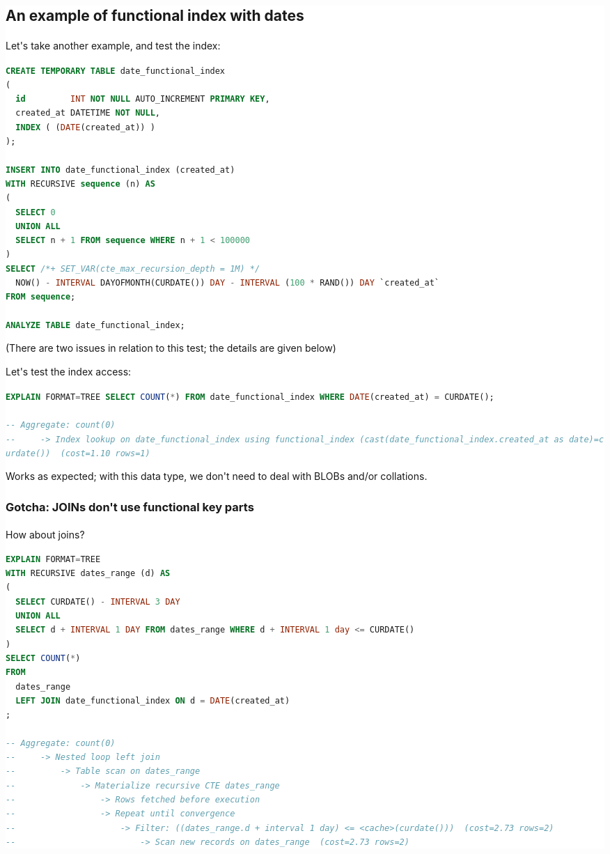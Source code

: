## An example of functional index with dates

Let's take another example, and test the index:

```sql
CREATE TEMPORARY TABLE date_functional_index
(
  id         INT NOT NULL AUTO_INCREMENT PRIMARY KEY,
  created_at DATETIME NOT NULL,
  INDEX ( (DATE(created_at)) )
);

INSERT INTO date_functional_index (created_at)
WITH RECURSIVE sequence (n) AS
(
  SELECT 0
  UNION ALL
  SELECT n + 1 FROM sequence WHERE n + 1 < 100000
)
SELECT /*+ SET_VAR(cte_max_recursion_depth = 1M) */
  NOW() - INTERVAL DAYOFMONTH(CURDATE()) DAY - INTERVAL (100 * RAND()) DAY `created_at`
FROM sequence;

ANALYZE TABLE date_functional_index;
```

(There are two issues in relation to this test; the details are given below)

Let's test the index access:

```sql
EXPLAIN FORMAT=TREE SELECT COUNT(*) FROM date_functional_index WHERE DATE(created_at) = CURDATE();

-- Aggregate: count(0)
--     -> Index lookup on date_functional_index using functional_index (cast(date_functional_index.created_at as date)=curdate())  (cost=1.10 rows=1)
```

Works as expected; with this data type, we don't need to deal with BLOBs and/or collations.

### Gotcha: JOINs don't use functional key parts

How about joins?

```sql
EXPLAIN FORMAT=TREE
WITH RECURSIVE dates_range (d) AS
(
  SELECT CURDATE() - INTERVAL 3 DAY
  UNION ALL
  SELECT d + INTERVAL 1 DAY FROM dates_range WHERE d + INTERVAL 1 day <= CURDATE()
)
SELECT COUNT(*)
FROM
  dates_range
  LEFT JOIN date_functional_index ON d = DATE(created_at)
;

-- Aggregate: count(0)
--     -> Nested loop left join
--         -> Table scan on dates_range
--             -> Materialize recursive CTE dates_range
--                 -> Rows fetched before execution
--                 -> Repeat until convergence
--                     -> Filter: ((dates_range.d + interval 1 day) <= <cache>(curdate()))  (cost=2.73 rows=2)
--                         -> Scan new records on dates_range  (cost=2.73 rows=2)
```